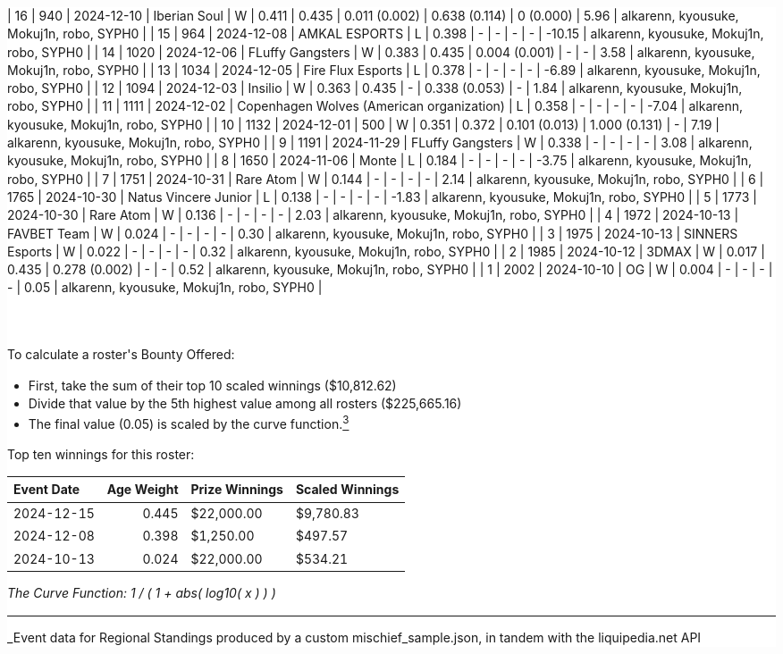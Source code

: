 |           16 |      940 | 2024-12-10 | Iberian Soul                              | W   | 0.411      | 0.435        | 0.011 (0.002)    | 0.638 (0.114)    | 0 (0.000) |     5.96 | alkarenn, kyousuke, Mokuj1n, robo, SYPH0 |
|           15 |      964 | 2024-12-08 | AMKAL ESPORTS                             | L   | 0.398      | -            | -                | -                | -         |   -10.15 | alkarenn, kyousuke, Mokuj1n, robo, SYPH0 |
|           14 |     1020 | 2024-12-06 | FLuffy Gangsters                          | W   | 0.383      | 0.435        | 0.004 (0.001)    | -                | -         |     3.58 | alkarenn, kyousuke, Mokuj1n, robo, SYPH0 |
|           13 |     1034 | 2024-12-05 | Fire Flux Esports                         | L   | 0.378      | -            | -                | -                | -         |    -6.89 | alkarenn, kyousuke, Mokuj1n, robo, SYPH0 |
|           12 |     1094 | 2024-12-03 | Insilio                                   | W   | 0.363      | 0.435        | -                | 0.338 (0.053)    | -         |     1.84 | alkarenn, kyousuke, Mokuj1n, robo, SYPH0 |
|           11 |     1111 | 2024-12-02 | Copenhagen Wolves (American organization) | L   | 0.358      | -            | -                | -                | -         |    -7.04 | alkarenn, kyousuke, Mokuj1n, robo, SYPH0 |
|           10 |     1132 | 2024-12-01 | 500                                       | W   | 0.351      | 0.372        | 0.101 (0.013)    | 1.000 (0.131)    | -         |     7.19 | alkarenn, kyousuke, Mokuj1n, robo, SYPH0 |
|            9 |     1191 | 2024-11-29 | FLuffy Gangsters                          | W   | 0.338      | -            | -                | -                | -         |     3.08 | alkarenn, kyousuke, Mokuj1n, robo, SYPH0 |
|            8 |     1650 | 2024-11-06 | Monte                                     | L   | 0.184      | -            | -                | -                | -         |    -3.75 | alkarenn, kyousuke, Mokuj1n, robo, SYPH0 |
|            7 |     1751 | 2024-10-31 | Rare Atom                                 | W   | 0.144      | -            | -                | -                | -         |     2.14 | alkarenn, kyousuke, Mokuj1n, robo, SYPH0 |
|            6 |     1765 | 2024-10-30 | Natus Vincere Junior                      | L   | 0.138      | -            | -                | -                | -         |    -1.83 | alkarenn, kyousuke, Mokuj1n, robo, SYPH0 |
|            5 |     1773 | 2024-10-30 | Rare Atom                                 | W   | 0.136      | -            | -                | -                | -         |     2.03 | alkarenn, kyousuke, Mokuj1n, robo, SYPH0 |
|            4 |     1972 | 2024-10-13 | FAVBET Team                               | W   | 0.024      | -            | -                | -                | -         |     0.30 | alkarenn, kyousuke, Mokuj1n, robo, SYPH0 |
|            3 |     1975 | 2024-10-13 | SINNERS Esports                           | W   | 0.022      | -            | -                | -                | -         |     0.32 | alkarenn, kyousuke, Mokuj1n, robo, SYPH0 |
|            2 |     1985 | 2024-10-12 | 3DMAX                                     | W   | 0.017      | 0.435        | 0.278 (0.002)    | -                | -         |     0.52 | alkarenn, kyousuke, Mokuj1n, robo, SYPH0 |
|            1 |     2002 | 2024-10-10 | OG                                        | W   | 0.004      | -            | -                | -                | -         |     0.05 | alkarenn, kyousuke, Mokuj1n, robo, SYPH0 |

<br />
<span id="table2"></span><br />
To calculate a roster's Bounty Offered:<br />

- First, take the sum of their top 10 scaled winnings ($10,812.62)
- Divide that value by the 5th highest value among all rosters ($225,665.16)
- The final value (0.05) is scaled by the curve function.[<sup>3</sup>](#curveFunction)

Top ten winnings for this roster:<br />

| Event Date | Age Weight | Prize Winnings | Scaled Winnings |
| :- | -: | :- | :- |
| 2024-12-15 |      0.445 | $22,000.00     | $9,780.83       |
| 2024-12-08 |      0.398 | $1,250.00      | $497.57         |
| 2024-10-13 |      0.024 | $22,000.00     | $534.21         |


<span id="curveFunction"></span>_The Curve Function: 1 / ( 1 + abs( log10( x ) ) )_<br />

---
_Event data for Regional Standings produced by a custom mischief_sample.json, in tandem with the liquipedia.net API<br />
